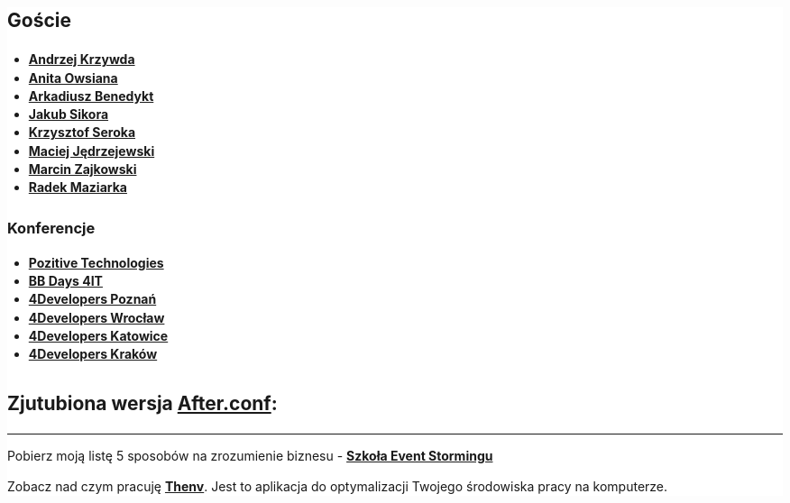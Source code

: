 
## Goście

* **[Andrzej Krzywda](https://twitter.com/andrzejkrzywda)**
* **[Anita Owsiana](https://twitter.com/AnitusiaO)**
* **[Arkadiusz Benedykt](https://twitter.com/abenedykt)**
* **[Jakub Sikora](https://twitter.com/jakubsikor)**
* **[Krzysztof Seroka](https://twitter.com/KrzysztofSeroka)**
* **[Maciej Jędrzejewski](https://twitter.com/mjjedmac)**
* **[Marcin Zajkowski](https://twitter.com/zajkowskimarcin)**
* **[Radek Maziarka](https://twitter.com/radekmaziarka)**


### Konferencje

* **[Pozitive Technologies](https://pozitive.tech)**
* **[BB Days 4IT](https://www.bbdays4.it/)**
* **[4Developers Poznań](https://4developers.org.pl/poznan-2019/)**
* **[4Developers Wrocław](https://4developers.org.pl/wroclaw/)**
* **[4Developers Katowice](https://4developers.org.pl/katowice/)**
* **[4Developers Kraków](https://4developers.org.pl/krakow/)**


## Zjutubiona wersja **[After.conf]**:

<div width="100%" height="360" style="margin-left:auto; margin-right:auto;">
<embed width="100%" height="360" src="https://www.youtube.com/embed/4mldpVFGwjg"/>
</div>


---------

Pobierz moją listę 5 sposobów na zrozumienie biznesu - **[Szkoła Event Stormingu]** 

Zobacz nad czym pracuję **[Thenv]**. Jest to aplikacja do optymalizacji Twojego środowiska pracy na komputerze.


[post]: /assets/images/podcast/season2/episode2/post.png
[post-big]: /assets/images/podcast/season2/episode2/post-big.png

[After.conf]: {{site.url}}/after-conf
[Programistok]: https://programistok.org


[Szkoła Event Stormingu]: https://szkolaeventstormingu.pl?utm_source=mrdev&utm_medium=article&utm_campaign=szkolaeventstormingu&utm_content=af_s02e02
[Thenv]: https://thenv.pl?utm_source=mrdev&utm_medium=article&utm_campaign=thenv&utm_content=af_s02e02
